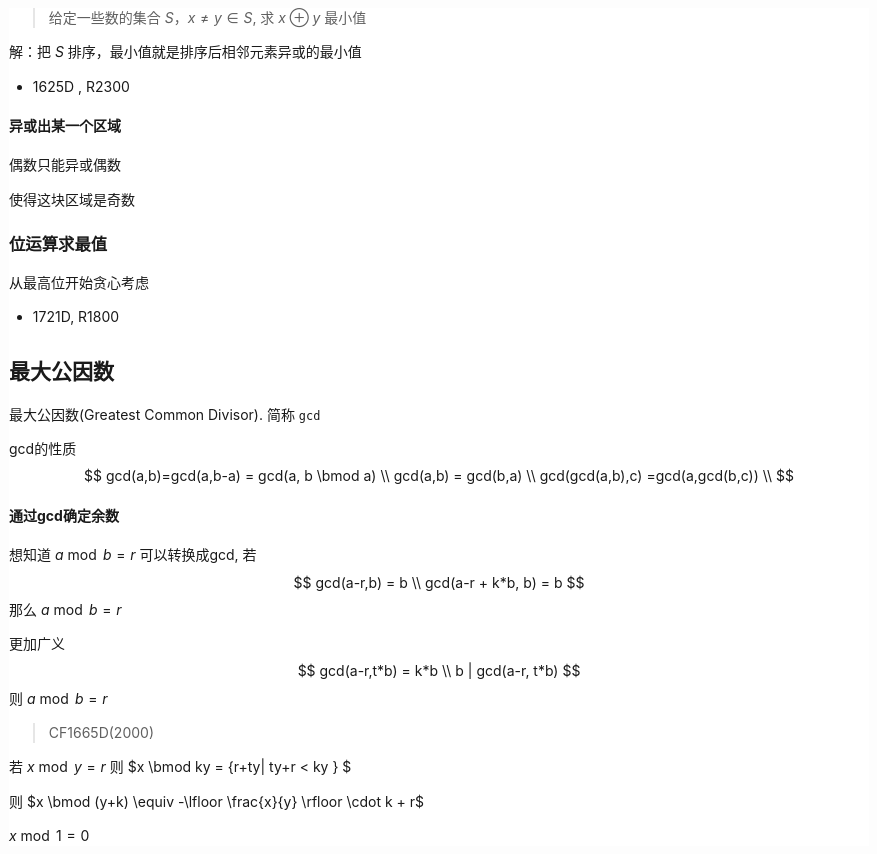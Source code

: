 > 给定一些数的集合 $S$，$x\ne y\in S$, 求 $x \oplus y$ 最小值

解：把 $S$ 排序，最小值就是排序后相邻元素异或的最小值

* 1625D , R2300



#### 异或出某一个区域

偶数只能异或偶数

使得这块区域是奇数



### 位运算求最值

从最高位开始贪心考虑

* 1721D, R1800






## 最大公因数

最大公因数(Greatest Common Divisor). 简称 `gcd`

gcd的性质
$$
gcd(a,b)=gcd(a,b-a) = gcd(a, b \bmod a) \\
gcd(a,b) = gcd(b,a) \\
gcd(gcd(a,b),c) =gcd(a,gcd(b,c)) \\
$$

#### 通过gcd确定余数

想知道 $a \bmod b = r$  可以转换成gcd, 若
$$
gcd(a-r,b) = b \\
gcd(a-r + k*b,  b) = b
$$
 那么 $a \bmod b = r$ 

更加广义
$$
gcd(a-r,t*b) = k*b \\
b | gcd(a-r, t*b)
$$
则 $a \bmod b = r$

> CF1665D(2000)

若 $x \bmod y = r$ 则 $x \bmod ky = \{r+ty| ty+r < ky \} $ 

则 $x \bmod (y+k) \equiv -\lfloor \frac{x}{y} \rfloor \cdot k + r$ 

 $x \bmod 1 = 0$
